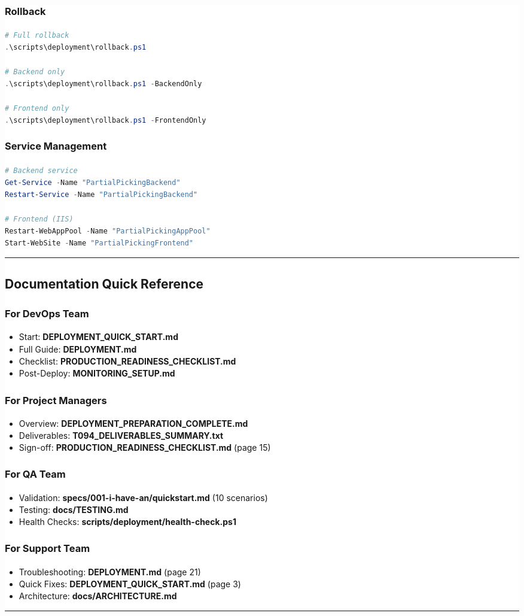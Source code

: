 ### Rollback
```powershell
# Full rollback
.\scripts\deployment\rollback.ps1

# Backend only
.\scripts\deployment\rollback.ps1 -BackendOnly

# Frontend only
.\scripts\deployment\rollback.ps1 -FrontendOnly
```

### Service Management
```powershell
# Backend service
Get-Service -Name "PartialPickingBackend"
Restart-Service -Name "PartialPickingBackend"

# Frontend (IIS)
Restart-WebAppPool -Name "PartialPickingAppPool"
Start-WebSite -Name "PartialPickingFrontend"
```

---

## Documentation Quick Reference

### For DevOps Team
- Start: **DEPLOYMENT_QUICK_START.md**
- Full Guide: **DEPLOYMENT.md**
- Checklist: **PRODUCTION_READINESS_CHECKLIST.md**
- Post-Deploy: **MONITORING_SETUP.md**

### For Project Managers
- Overview: **DEPLOYMENT_PREPARATION_COMPLETE.md**
- Deliverables: **T094_DELIVERABLES_SUMMARY.txt**
- Sign-off: **PRODUCTION_READINESS_CHECKLIST.md** (page 15)

### For QA Team
- Validation: **specs/001-i-have-an/quickstart.md** (10 scenarios)
- Testing: **docs/TESTING.md**
- Health Checks: **scripts/deployment/health-check.ps1**

### For Support Team
- Troubleshooting: **DEPLOYMENT.md** (page 21)
- Quick Fixes: **DEPLOYMENT_QUICK_START.md** (page 3)
- Architecture: **docs/ARCHITECTURE.md**

---
